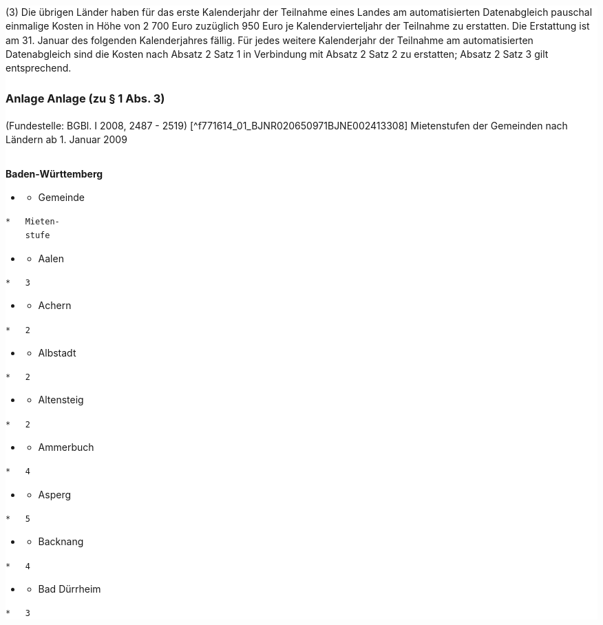 (3) Die übrigen Länder haben für das erste Kalenderjahr der Teilnahme
eines Landes am automatisierten Datenabgleich pauschal einmalige
Kosten in Höhe von 2 700 Euro zuzüglich 950 Euro je
Kalendervierteljahr der Teilnahme zu erstatten. Die Erstattung ist am
31\. Januar des folgenden Kalenderjahres fällig. Für jedes weitere
Kalenderjahr der Teilnahme am automatisierten Datenabgleich sind die
Kosten nach Absatz 2 Satz 1 in Verbindung mit Absatz 2 Satz 2 zu
erstatten; Absatz 2 Satz 3 gilt entsprechend.

### Anlage Anlage (zu § 1 Abs. 3)

(Fundestelle: BGBl. I 2008, 2487 - 2519)
[^f771614_01_BJNR020650971BJNE002413308]
Mietenstufen der Gemeinden nach Ländern ab 1. Januar 2009
##

**Baden-Württemberg**

*    *   Gemeinde

    *   Mieten-
        stufe


*    *   Aalen

    *   3


*    *   Achern

    *   2


*    *   Albstadt

    *   2


*    *   Altensteig

    *   2


*    *   Ammerbuch

    *   4


*    *   Asperg

    *   5


*    *   Backnang

    *   4


*    *   Bad Dürrheim

    *   3

